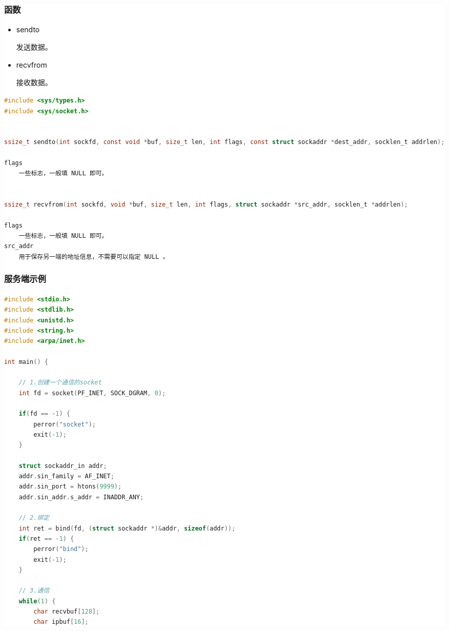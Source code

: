 ### 函数

- sendto

	发送数据。

- recvfrom

	接收数据。

```c
#include <sys/types.h>
#include <sys/socket.h>


ssize_t sendto(int sockfd, const void *buf, size_t len, int flags, const struct sockaddr *dest_addr, socklen_t addrlen);

flags
    一些标志，一般填 NULL 即可。
    
    
ssize_t recvfrom(int sockfd, void *buf, size_t len, int flags, struct sockaddr *src_addr, socklen_t *addrlen);

flags
    一些标志，一般填 NULL 即可。
src_addr
    用于保存另一端的地址信息，不需要可以指定 NULL 。
```

### 服务端示例

```c
#include <stdio.h>
#include <stdlib.h>
#include <unistd.h>
#include <string.h>
#include <arpa/inet.h>

int main() {

    // 1.创建一个通信的socket
    int fd = socket(PF_INET, SOCK_DGRAM, 0);
    
    if(fd == -1) {
        perror("socket");
        exit(-1);
    }   

    struct sockaddr_in addr;
    addr.sin_family = AF_INET;
    addr.sin_port = htons(9999);
    addr.sin_addr.s_addr = INADDR_ANY;

    // 2.绑定
    int ret = bind(fd, (struct sockaddr *)&addr, sizeof(addr));
    if(ret == -1) {
        perror("bind");
        exit(-1);
    }

    // 3.通信
    while(1) {
        char recvbuf[128];
        char ipbuf[16];
```